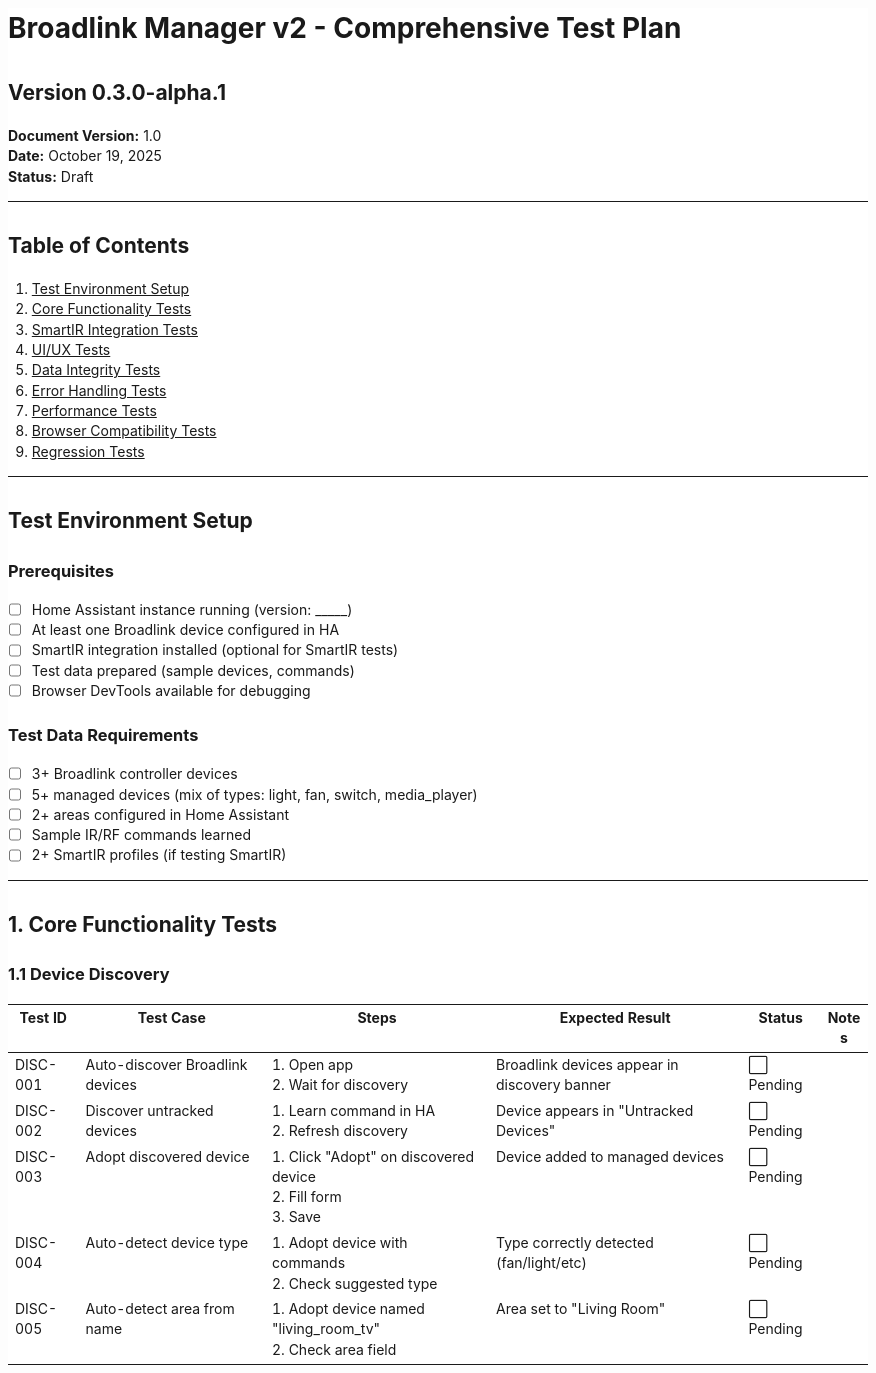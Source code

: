 # Broadlink Manager v2 - Comprehensive Test Plan
## Version 0.3.0-alpha.1

**Document Version:** 1.0  
**Date:** October 19, 2025  
**Status:** Draft

---

## Table of Contents
1. [Test Environment Setup](#test-environment-setup)
2. [Core Functionality Tests](#core-functionality-tests)
3. [SmartIR Integration Tests](#smartir-integration-tests)
4. [UI/UX Tests](#uiux-tests)
5. [Data Integrity Tests](#data-integrity-tests)
6. [Error Handling Tests](#error-handling-tests)
7. [Performance Tests](#performance-tests)
8. [Browser Compatibility Tests](#browser-compatibility-tests)
9. [Regression Tests](#regression-tests)

---

## Test Environment Setup

### Prerequisites
- [ ] Home Assistant instance running (version: _____)
- [ ] At least one Broadlink device configured in HA
- [ ] SmartIR integration installed (optional for SmartIR tests)
- [ ] Test data prepared (sample devices, commands)
- [ ] Browser DevTools available for debugging

### Test Data Requirements
- [ ] 3+ Broadlink controller devices
- [ ] 5+ managed devices (mix of types: light, fan, switch, media_player)
- [ ] 2+ areas configured in Home Assistant
- [ ] Sample IR/RF commands learned
- [ ] 2+ SmartIR profiles (if testing SmartIR)

---

## 1. Core Functionality Tests

### 1.1 Device Discovery
| Test ID | Test Case | Steps | Expected Result | Status | Notes |
|---------|-----------|-------|-----------------|--------|-------|
| DISC-001 | Auto-discover Broadlink devices | 1. Open app<br>2. Wait for discovery | Broadlink devices appear in discovery banner | ⬜ Pending | |
| DISC-002 | Discover untracked devices | 1. Learn command in HA<br>2. Refresh discovery | Device appears in "Untracked Devices" | ⬜ Pending | |
| DISC-003 | Adopt discovered device | 1. Click "Adopt" on discovered device<br>2. Fill form<br>3. Save | Device added to managed devices | ⬜ Pending | |
| DISC-004 | Auto-detect device type | 1. Adopt device with commands<br>2. Check suggested type | Type correctly detected (fan/light/etc) | ⬜ Pending | |
| DISC-005 | Auto-detect area from name | 1. Adopt device named "living_room_tv"<br>2. Check area field | Area set to "Living Room" | ⬜ Pending | |
